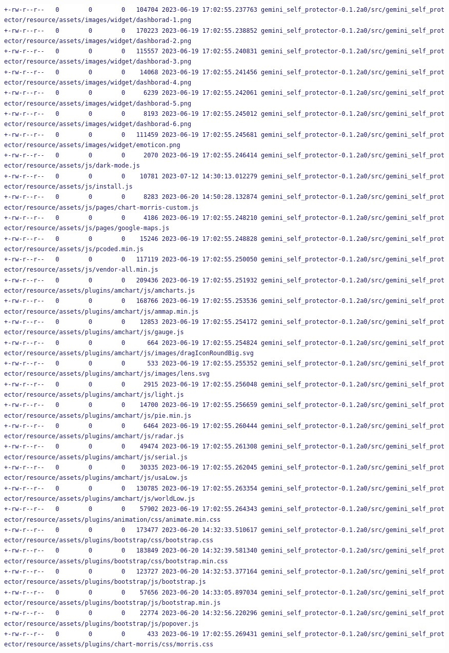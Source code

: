 ```diff
+-rw-r--r--   0        0        0   104704 2023-06-19 17:02:55.237763 gemini_self_protector-0.1.2a0/src/gemini_self_protector/resource/assets/images/widget/dashborad-1.png
+-rw-r--r--   0        0        0   170223 2023-06-19 17:02:55.238852 gemini_self_protector-0.1.2a0/src/gemini_self_protector/resource/assets/images/widget/dashborad-2.png
+-rw-r--r--   0        0        0   115557 2023-06-19 17:02:55.240831 gemini_self_protector-0.1.2a0/src/gemini_self_protector/resource/assets/images/widget/dashborad-3.png
+-rw-r--r--   0        0        0    14068 2023-06-19 17:02:55.241456 gemini_self_protector-0.1.2a0/src/gemini_self_protector/resource/assets/images/widget/dashborad-4.png
+-rw-r--r--   0        0        0     6239 2023-06-19 17:02:55.242061 gemini_self_protector-0.1.2a0/src/gemini_self_protector/resource/assets/images/widget/dashborad-5.png
+-rw-r--r--   0        0        0     8193 2023-06-19 17:02:55.245012 gemini_self_protector-0.1.2a0/src/gemini_self_protector/resource/assets/images/widget/dashborad-6.png
+-rw-r--r--   0        0        0   111459 2023-06-19 17:02:55.245681 gemini_self_protector-0.1.2a0/src/gemini_self_protector/resource/assets/images/widget/emoticon.png
+-rw-r--r--   0        0        0     2070 2023-06-19 17:02:55.246414 gemini_self_protector-0.1.2a0/src/gemini_self_protector/resource/assets/js/dark-mode.js
+-rw-r--r--   0        0        0    10781 2023-07-12 14:30:13.012279 gemini_self_protector-0.1.2a0/src/gemini_self_protector/resource/assets/js/install.js
+-rw-r--r--   0        0        0     8283 2023-06-20 14:50:28.132874 gemini_self_protector-0.1.2a0/src/gemini_self_protector/resource/assets/js/pages/chart-morris-custom.js
+-rw-r--r--   0        0        0     4186 2023-06-19 17:02:55.248210 gemini_self_protector-0.1.2a0/src/gemini_self_protector/resource/assets/js/pages/google-maps.js
+-rw-r--r--   0        0        0    15246 2023-06-19 17:02:55.248828 gemini_self_protector-0.1.2a0/src/gemini_self_protector/resource/assets/js/pcoded.min.js
+-rw-r--r--   0        0        0   117119 2023-06-19 17:02:55.250050 gemini_self_protector-0.1.2a0/src/gemini_self_protector/resource/assets/js/vendor-all.min.js
+-rw-r--r--   0        0        0   209436 2023-06-19 17:02:55.251932 gemini_self_protector-0.1.2a0/src/gemini_self_protector/resource/assets/plugins/amchart/js/amcharts.js
+-rw-r--r--   0        0        0   168766 2023-06-19 17:02:55.253536 gemini_self_protector-0.1.2a0/src/gemini_self_protector/resource/assets/plugins/amchart/js/ammap.min.js
+-rw-r--r--   0        0        0    12853 2023-06-19 17:02:55.254172 gemini_self_protector-0.1.2a0/src/gemini_self_protector/resource/assets/plugins/amchart/js/gauge.js
+-rw-r--r--   0        0        0      664 2023-06-19 17:02:55.254824 gemini_self_protector-0.1.2a0/src/gemini_self_protector/resource/assets/plugins/amchart/js/images/dragIconRoundBig.svg
+-rw-r--r--   0        0        0      533 2023-06-19 17:02:55.255352 gemini_self_protector-0.1.2a0/src/gemini_self_protector/resource/assets/plugins/amchart/js/images/lens.svg
+-rw-r--r--   0        0        0     2915 2023-06-19 17:02:55.256048 gemini_self_protector-0.1.2a0/src/gemini_self_protector/resource/assets/plugins/amchart/js/light.js
+-rw-r--r--   0        0        0    14700 2023-06-19 17:02:55.256659 gemini_self_protector-0.1.2a0/src/gemini_self_protector/resource/assets/plugins/amchart/js/pie.min.js
+-rw-r--r--   0        0        0     6464 2023-06-19 17:02:55.260444 gemini_self_protector-0.1.2a0/src/gemini_self_protector/resource/assets/plugins/amchart/js/radar.js
+-rw-r--r--   0        0        0    49474 2023-06-19 17:02:55.261308 gemini_self_protector-0.1.2a0/src/gemini_self_protector/resource/assets/plugins/amchart/js/serial.js
+-rw-r--r--   0        0        0    30335 2023-06-19 17:02:55.262045 gemini_self_protector-0.1.2a0/src/gemini_self_protector/resource/assets/plugins/amchart/js/usaLow.js
+-rw-r--r--   0        0        0   130785 2023-06-19 17:02:55.263354 gemini_self_protector-0.1.2a0/src/gemini_self_protector/resource/assets/plugins/amchart/js/worldLow.js
+-rw-r--r--   0        0        0    57902 2023-06-19 17:02:55.264343 gemini_self_protector-0.1.2a0/src/gemini_self_protector/resource/assets/plugins/animation/css/animate.min.css
+-rw-r--r--   0        0        0   173477 2023-06-20 14:32:33.510617 gemini_self_protector-0.1.2a0/src/gemini_self_protector/resource/assets/plugins/bootstrap/css/bootstrap.css
+-rw-r--r--   0        0        0   183849 2023-06-20 14:32:39.581340 gemini_self_protector-0.1.2a0/src/gemini_self_protector/resource/assets/plugins/bootstrap/css/bootstrap.min.css
+-rw-r--r--   0        0        0   123727 2023-06-20 14:32:53.377164 gemini_self_protector-0.1.2a0/src/gemini_self_protector/resource/assets/plugins/bootstrap/js/bootstrap.js
+-rw-r--r--   0        0        0    57656 2023-06-20 14:33:05.897034 gemini_self_protector-0.1.2a0/src/gemini_self_protector/resource/assets/plugins/bootstrap/js/bootstrap.min.js
+-rw-r--r--   0        0        0    22774 2023-06-20 14:32:56.220296 gemini_self_protector-0.1.2a0/src/gemini_self_protector/resource/assets/plugins/bootstrap/js/popover.js
+-rw-r--r--   0        0        0      433 2023-06-19 17:02:55.269431 gemini_self_protector-0.1.2a0/src/gemini_self_protector/resource/assets/plugins/chart-morris/css/morris.css
```